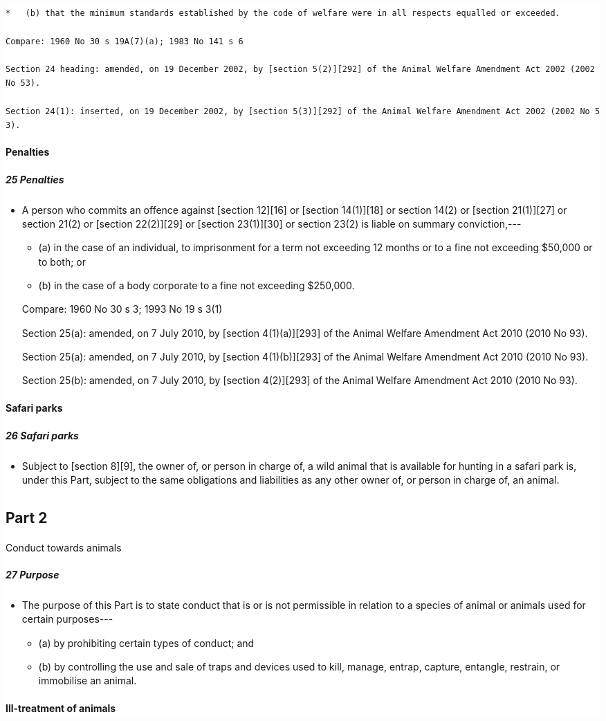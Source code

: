     *   (b) that the minimum standards established by the code of welfare were in all respects equalled or exceeded.
    
    Compare: 1960 No 30 s 19A(7)(a); 1983 No 141 s 6
    
    Section 24 heading: amended, on 19 December 2002, by [section 5(2)][292] of the Animal Welfare Amendment Act 2002 (2002 No 53).
    
    Section 24(1): inserted, on 19 December 2002, by [section 5(3)][292] of the Animal Welfare Amendment Act 2002 (2002 No 53).

#### Penalties

##### 25 Penalties
    
*   A person who commits an offence against [section 12][16] or [section 14(1)][18] or section 14(2) or [section 21(1)][27] or section 21(2) or [section 22(2)][29] or [section 23(1)][30] or section 23(2) is liable on summary conviction,---
        
    *   (a) in the case of an individual, to imprisonment for a term not exceeding 12 months or to a fine not exceeding $50,000 or to both; or
    
    *   (b) in the case of a body corporate to a fine not exceeding $250,000\.
    
    Compare: 1960 No 30 s 3; 1993 No 19 s 3(1)
    
    Section 25(a): amended, on 7 July 2010, by [section 4(1)(a)][293] of the Animal Welfare Amendment Act 2010 (2010 No 93).
    
    Section 25(a): amended, on 7 July 2010, by [section 4(1)(b)][293] of the Animal Welfare Amendment Act 2010 (2010 No 93).
    
    Section 25(b): amended, on 7 July 2010, by [section 4(2)][293] of the Animal Welfare Amendment Act 2010 (2010 No 93).

#### Safari parks

##### 26 Safari parks
    
*   Subject to [section 8][9], the owner of, or person in charge of, a wild animal that is available for hunting in a safari park is, under this Part, subject to the same obligations and liabilities as any other owner of, or person in charge of, an animal.

## Part 2  
Conduct towards animals

##### 27 Purpose
    
*   The purpose of this Part is to state conduct that is or is not permissible in relation to a species of animal or animals used for certain purposes---
        
    *   (a) by prohibiting certain types of conduct; and
    
    *   (b) by controlling the use and sale of traps and devices used to kill, manage, entrap, capture, entangle, restrain, or immobilise an animal.
    
    

#### Ill-treatment of animals
